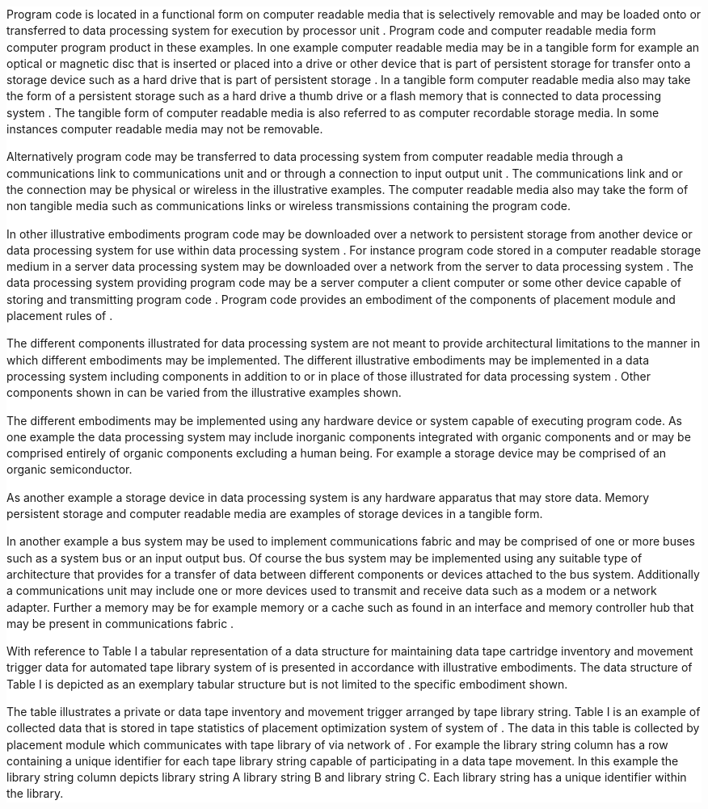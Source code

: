 Program code is located in a functional form on computer readable media that is selectively removable and may be loaded onto or transferred to data processing system for execution by processor unit . Program code and computer readable media form computer program product in these examples. In one example computer readable media may be in a tangible form for example an optical or magnetic disc that is inserted or placed into a drive or other device that is part of persistent storage for transfer onto a storage device such as a hard drive that is part of persistent storage . In a tangible form computer readable media also may take the form of a persistent storage such as a hard drive a thumb drive or a flash memory that is connected to data processing system . The tangible form of computer readable media is also referred to as computer recordable storage media. In some instances computer readable media may not be removable.

Alternatively program code may be transferred to data processing system from computer readable media through a communications link to communications unit and or through a connection to input output unit . The communications link and or the connection may be physical or wireless in the illustrative examples. The computer readable media also may take the form of non tangible media such as communications links or wireless transmissions containing the program code.

In other illustrative embodiments program code may be downloaded over a network to persistent storage from another device or data processing system for use within data processing system . For instance program code stored in a computer readable storage medium in a server data processing system may be downloaded over a network from the server to data processing system . The data processing system providing program code may be a server computer a client computer or some other device capable of storing and transmitting program code . Program code provides an embodiment of the components of placement module and placement rules of .

The different components illustrated for data processing system are not meant to provide architectural limitations to the manner in which different embodiments may be implemented. The different illustrative embodiments may be implemented in a data processing system including components in addition to or in place of those illustrated for data processing system . Other components shown in can be varied from the illustrative examples shown.

The different embodiments may be implemented using any hardware device or system capable of executing program code. As one example the data processing system may include inorganic components integrated with organic components and or may be comprised entirely of organic components excluding a human being. For example a storage device may be comprised of an organic semiconductor.

As another example a storage device in data processing system is any hardware apparatus that may store data. Memory persistent storage and computer readable media are examples of storage devices in a tangible form.

In another example a bus system may be used to implement communications fabric and may be comprised of one or more buses such as a system bus or an input output bus. Of course the bus system may be implemented using any suitable type of architecture that provides for a transfer of data between different components or devices attached to the bus system. Additionally a communications unit may include one or more devices used to transmit and receive data such as a modem or a network adapter. Further a memory may be for example memory or a cache such as found in an interface and memory controller hub that may be present in communications fabric .

With reference to Table I a tabular representation of a data structure for maintaining data tape cartridge inventory and movement trigger data for automated tape library system of is presented in accordance with illustrative embodiments. The data structure of Table I is depicted as an exemplary tabular structure but is not limited to the specific embodiment shown.

The table illustrates a private or data tape inventory and movement trigger arranged by tape library string. Table I is an example of collected data that is stored in tape statistics of placement optimization system of system of . The data in this table is collected by placement module which communicates with tape library of via network of . For example the library string column has a row containing a unique identifier for each tape library string capable of participating in a data tape movement. In this example the library string column depicts library string A library string B and library string C. Each library string has a unique identifier within the library.
